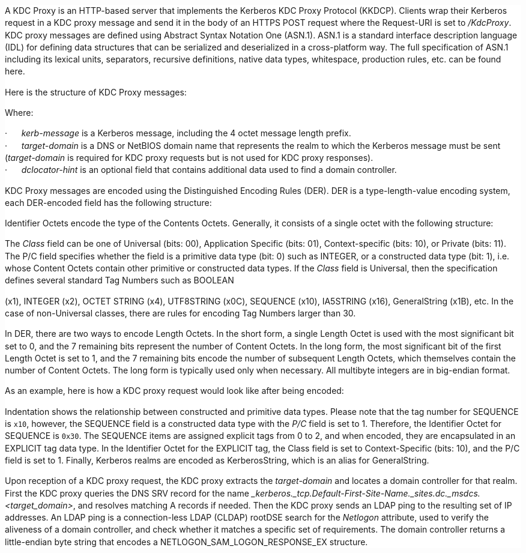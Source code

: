 A KDC Proxy is an HTTP-based server that implements the Kerberos KDC Proxy Protocol (KKDCP). Clients wrap their Kerberos request in a KDC proxy message and send it in the body of an HTTPS POST request where the Request-URI is set to _/KdcProxy_. KDC proxy messages are defined using Abstract Syntax Notation One (ASN.1). ASN.1 is a standard interface description language (IDL) for defining data structures that can be serialized and deserialized in a cross-platform way. The full specification of ASN.1 including its lexical units, separators, recursive definitions, native data types, whitespace, production rules, etc. can be found here.

Here is the structure of KDC Proxy messages:

Where:

·      _kerb-message_ is a Kerberos message, including the 4 octet message length prefix.  
·      _target-domain_ is a DNS or NetBIOS domain name that represents the realm to which the Kerberos message must be sent (_target-domain_ is required for KDC proxy requests but is not used for KDC proxy responses).  
·      _dclocator-hint_ is an optional field that contains additional data used to find a domain controller.

KDC Proxy messages are encoded using the Distinguished Encoding Rules (DER). DER is a type-length-value encoding system, each DER-encoded field has the following structure:

Identifier Octets encode the type of the Contents Octets. Generally, it consists of a single octet with the following structure:

The _Class_ field can be one of Universal (bits: 00), Application Specific (bits: 01), Context-specific (bits: 10), or Private (bits: 11). The P/C field specifies whether the field is a primitive data type (bit: 0) such as INTEGER, or a constructed data type (bit: 1), i.e. whose Content Octets contain other primitive or constructed data types. If the _Class_ field is Universal, then the specification defines several standard Tag Numbers such as BOOLEAN

(x1), INTEGER (x2), OCTET STRING (x4), UTF8STRING (x0C), SEQUENCE (x10), IA5STRING (x16), GeneralString (x1B), etc. In the case of non-Universal classes, there are rules for encoding Tag Numbers larger than 30.

In DER, there are two ways to encode Length Octets. In the short form, a single Length Octet is used with the most significant bit set to 0, and the 7 remaining bits represent the number of Content Octets. In the long form, the most significant bit of the first Length Octet is set to 1, and the 7 remaining bits encode the number of subsequent Length Octets, which themselves contain the number of Content Octets. The long form is typically used only when necessary. All multibyte integers are in big-endian format.

As an example, here is how a KDC proxy request would look like after being encoded:

Indentation shows the relationship between constructed and primitive data types. Please note that the tag number for SEQUENCE is `x10`, however, the SEQUENCE field is a constructed data type with the _P/C_ field is set to 1. Therefore, the Identifier Octet for SEQUENCE is `0x30`. The SEQUENCE items are assigned explicit tags from 0 to 2, and when encoded, they are encapsulated in an EXPLICIT tag data type. In the Identifier Octet for the EXPLICIT tag, the Class field is set to Context-Specific (bits: 10), and the P/C field is set to 1. Finally, Kerberos realms are encoded as KerberosString, which is an alias for GeneralString.

Upon reception of a KDC proxy request, the KDC proxy extracts the _target-domain_ and locates a domain controller for that realm. First the KDC proxy queries the DNS SRV record for the name _\_kerberos.\_tcp.Default-First-Site-Name.\_sites.dc.\_msdcs.<target\_domain>_, and resolves matching A records if needed. Then the KDC proxy sends an LDAP ping to the resulting set of IP addresses. An LDAP ping is a connection-less LDAP (CLDAP) rootDSE search for the _Netlogon_ attribute, used to verify the aliveness of a domain controller, and check whether it matches a specific set of requirements. The domain controller returns a little-endian byte string that encodes a NETLOGON\_SAM\_LOGON\_RESPONSE\_EX structure.
